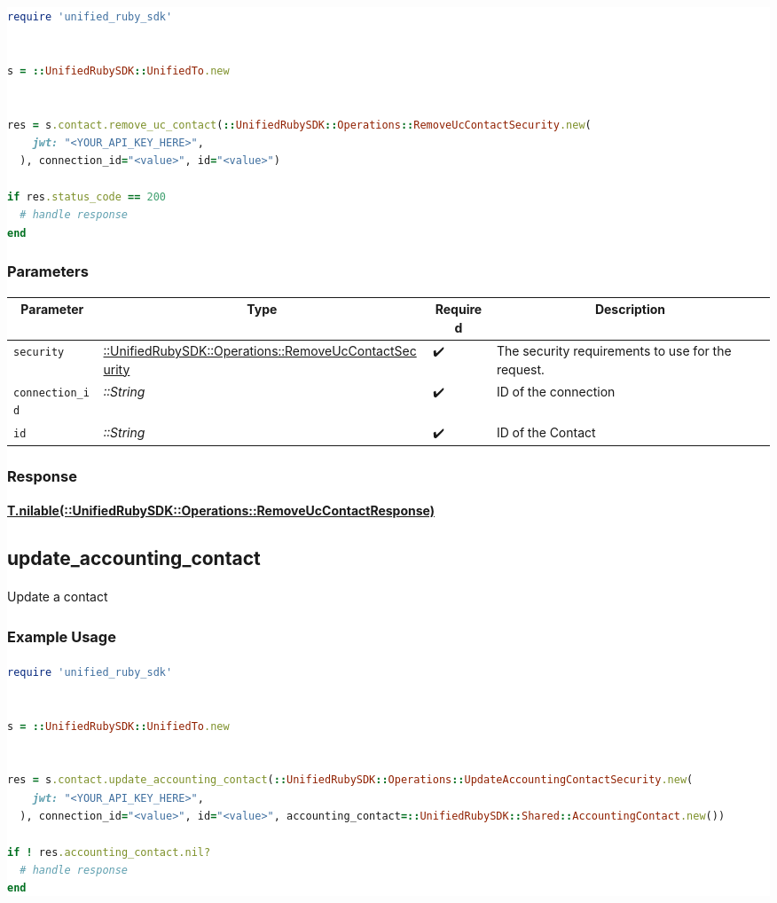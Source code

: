 ```ruby
require 'unified_ruby_sdk'


s = ::UnifiedRubySDK::UnifiedTo.new

    
res = s.contact.remove_uc_contact(::UnifiedRubySDK::Operations::RemoveUcContactSecurity.new(
    jwt: "<YOUR_API_KEY_HERE>",
  ), connection_id="<value>", id="<value>")

if res.status_code == 200
  # handle response
end

```

### Parameters

| Parameter                                                                                                   | Type                                                                                                        | Required                                                                                                    | Description                                                                                                 |
| ----------------------------------------------------------------------------------------------------------- | ----------------------------------------------------------------------------------------------------------- | ----------------------------------------------------------------------------------------------------------- | ----------------------------------------------------------------------------------------------------------- |
| `security`                                                                                                  | [::UnifiedRubySDK::Operations::RemoveUcContactSecurity](../../models/operations/removeuccontactsecurity.md) | :heavy_check_mark:                                                                                          | The security requirements to use for the request.                                                           |
| `connection_id`                                                                                             | *::String*                                                                                                  | :heavy_check_mark:                                                                                          | ID of the connection                                                                                        |
| `id`                                                                                                        | *::String*                                                                                                  | :heavy_check_mark:                                                                                          | ID of the Contact                                                                                           |


### Response

**[T.nilable(::UnifiedRubySDK::Operations::RemoveUcContactResponse)](../../models/operations/removeuccontactresponse.md)**


## update_accounting_contact

Update a contact

### Example Usage

```ruby
require 'unified_ruby_sdk'


s = ::UnifiedRubySDK::UnifiedTo.new

    
res = s.contact.update_accounting_contact(::UnifiedRubySDK::Operations::UpdateAccountingContactSecurity.new(
    jwt: "<YOUR_API_KEY_HERE>",
  ), connection_id="<value>", id="<value>", accounting_contact=::UnifiedRubySDK::Shared::AccountingContact.new())

if ! res.accounting_contact.nil?
  # handle response
end

```
